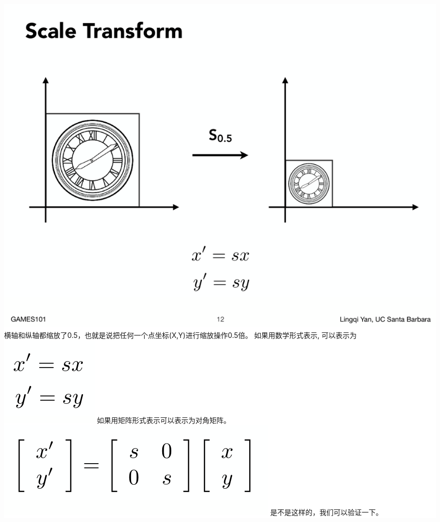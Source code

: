 ![](GameCourse101/2020-03-14-17-02-15.png)
横轴和纵轴都缩放了0.5，也就是说把任何一个点坐标(X,Y)进行缩放操作0.5倍。
如果用数学形式表示, 可以表示为
![](GameCourse101/2020-03-14-17-06-00.png)
如果用矩阵形式表示可以表示为对角矩阵。
![](GameCourse101/2020-03-14-17-06-36.png)
是不是这样的，我们可以验证一下。